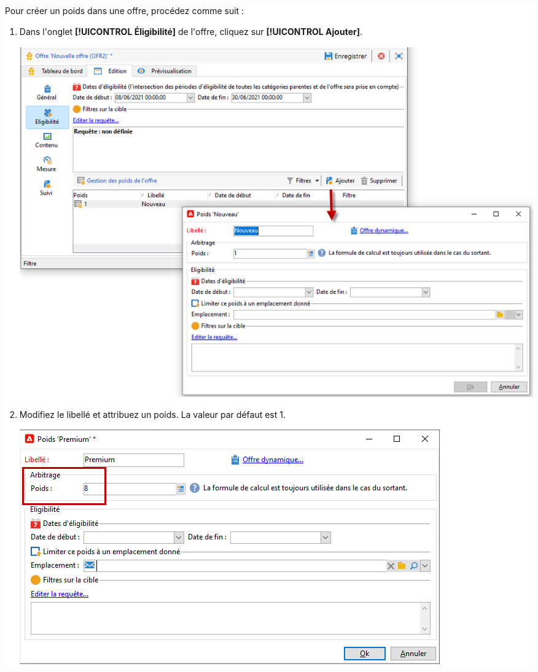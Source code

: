 Pour créer un poids dans une offre, procédez comme suit :

1. Dans l&#39;onglet **[!UICONTROL Éligibilité]** de l&#39;offre, cliquez sur **[!UICONTROL Ajouter]**.

   ![](assets/offer_weight_create_001.png)

1. Modifiez le libellé et attribuez un poids. La valeur par défaut est 1.

   ![](assets/offer_weight_create_006.png)

